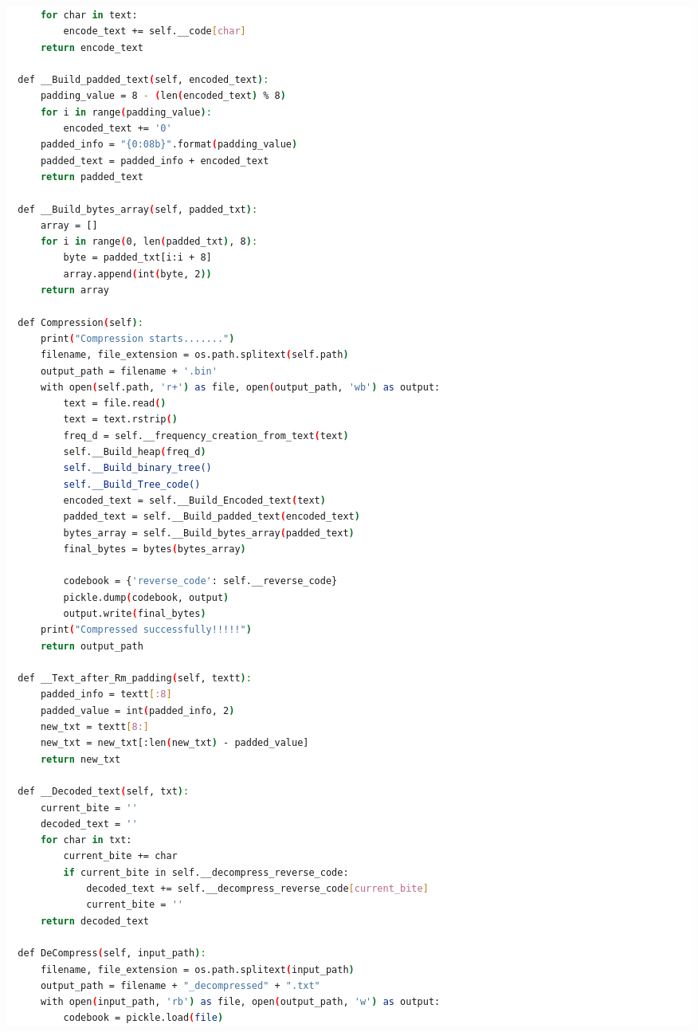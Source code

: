   ```bash
        for char in text:
            encode_text += self.__code[char]
        return encode_text

    def __Build_padded_text(self, encoded_text):
        padding_value = 8 - (len(encoded_text) % 8)
        for i in range(padding_value):
            encoded_text += '0'
        padded_info = "{0:08b}".format(padding_value)
        padded_text = padded_info + encoded_text
        return padded_text

    def __Build_bytes_array(self, padded_txt):
        array = []
        for i in range(0, len(padded_txt), 8):
            byte = padded_txt[i:i + 8]
            array.append(int(byte, 2))
        return array

    def Compression(self):
        print("Compression starts.......")
        filename, file_extension = os.path.splitext(self.path)
        output_path = filename + '.bin'
        with open(self.path, 'r+') as file, open(output_path, 'wb') as output:
            text = file.read()
            text = text.rstrip()
            freq_d = self.__frequency_creation_from_text(text)
            self.__Build_heap(freq_d)
            self.__Build_binary_tree()
            self.__Build_Tree_code()
            encoded_text = self.__Build_Encoded_text(text)
            padded_text = self.__Build_padded_text(encoded_text)
            bytes_array = self.__Build_bytes_array(padded_text)
            final_bytes = bytes(bytes_array)

            codebook = {'reverse_code': self.__reverse_code}
            pickle.dump(codebook, output)
            output.write(final_bytes)
        print("Compressed successfully!!!!!")
        return output_path

    def __Text_after_Rm_padding(self, textt):
        padded_info = textt[:8]
        padded_value = int(padded_info, 2)
        new_txt = textt[8:]
        new_txt = new_txt[:len(new_txt) - padded_value]
        return new_txt

    def __Decoded_text(self, txt):
        current_bite = ''
        decoded_text = ''
        for char in txt:
            current_bite += char
            if current_bite in self.__decompress_reverse_code:
                decoded_text += self.__decompress_reverse_code[current_bite]
                current_bite = ''
        return decoded_text

    def DeCompress(self, input_path):
        filename, file_extension = os.path.splitext(input_path)
        output_path = filename + "_decompressed" + ".txt"
        with open(input_path, 'rb') as file, open(output_path, 'w') as output:
            codebook = pickle.load(file)
  ```